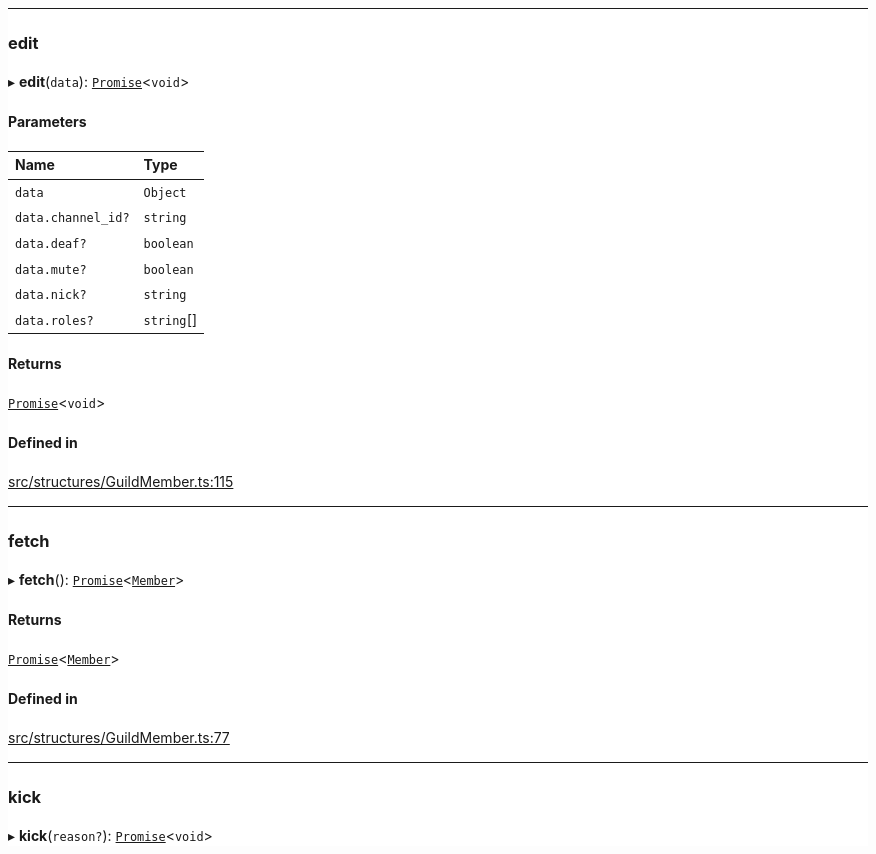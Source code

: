 ___

### edit

▸ **edit**(`data`): [`Promise`]( https://developer.mozilla.org/en-US/docs/Web/JavaScript/Reference/Global_Objects/Promise )<`void`\>

#### Parameters

| Name | Type |
| :------ | :------ |
| `data` | `Object` |
| `data.channel_id?` | `string` |
| `data.deaf?` | `boolean` |
| `data.mute?` | `boolean` |
| `data.nick?` | `string` |
| `data.roles?` | `string`[] |

#### Returns

[`Promise`]( https://developer.mozilla.org/en-US/docs/Web/JavaScript/Reference/Global_Objects/Promise )<`void`\>

#### Defined in

[src/structures/GuildMember.ts:115](https://github.com/avocord/disonejs/blob/0170c9a/src/structures/GuildMember.ts#L115)

___

### fetch

▸ **fetch**(): [`Promise`]( https://developer.mozilla.org/en-US/docs/Web/JavaScript/Reference/Global_Objects/Promise )<[`Member`](../modules/internal_.md#member)\>

#### Returns

[`Promise`]( https://developer.mozilla.org/en-US/docs/Web/JavaScript/Reference/Global_Objects/Promise )<[`Member`](../modules/internal_.md#member)\>

#### Defined in

[src/structures/GuildMember.ts:77](https://github.com/avocord/disonejs/blob/0170c9a/src/structures/GuildMember.ts#L77)

___

### kick

▸ **kick**(`reason?`): [`Promise`]( https://developer.mozilla.org/en-US/docs/Web/JavaScript/Reference/Global_Objects/Promise )<`void`\>
